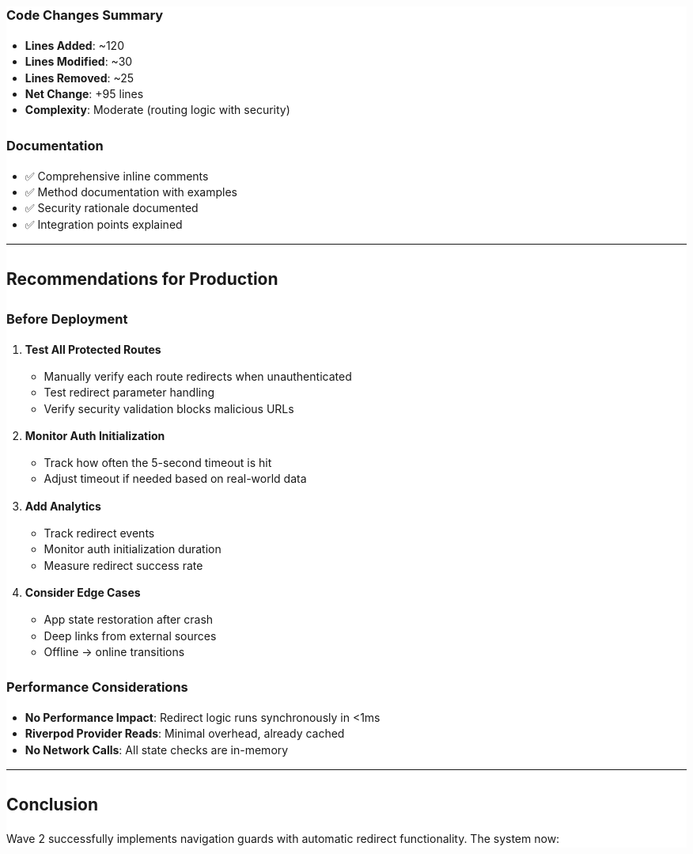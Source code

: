 ### Code Changes Summary

- **Lines Added**: ~120
- **Lines Modified**: ~30
- **Lines Removed**: ~25
- **Net Change**: +95 lines
- **Complexity**: Moderate (routing logic with security)

### Documentation

- ✅ Comprehensive inline comments
- ✅ Method documentation with examples
- ✅ Security rationale documented
- ✅ Integration points explained

---

## Recommendations for Production

### Before Deployment

1. **Test All Protected Routes**
   - Manually verify each route redirects when unauthenticated
   - Test redirect parameter handling
   - Verify security validation blocks malicious URLs

2. **Monitor Auth Initialization**
   - Track how often the 5-second timeout is hit
   - Adjust timeout if needed based on real-world data

3. **Add Analytics**
   - Track redirect events
   - Monitor auth initialization duration
   - Measure redirect success rate

4. **Consider Edge Cases**
   - App state restoration after crash
   - Deep links from external sources
   - Offline → online transitions

### Performance Considerations

- **No Performance Impact**: Redirect logic runs synchronously in <1ms
- **Riverpod Provider Reads**: Minimal overhead, already cached
- **No Network Calls**: All state checks are in-memory

---

## Conclusion

Wave 2 successfully implements navigation guards with automatic redirect functionality. The system now:
